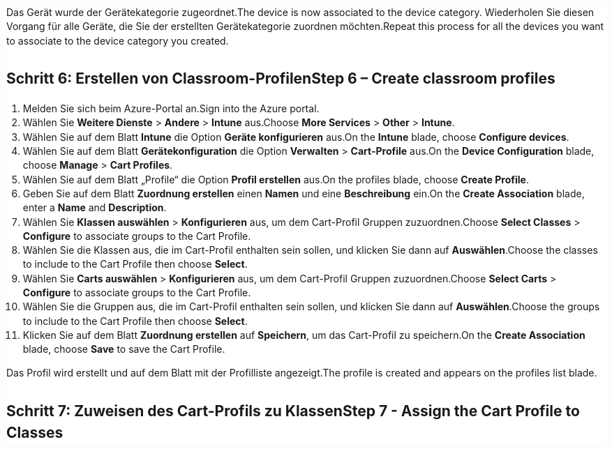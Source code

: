 <span data-ttu-id="4ff4e-220">Das Gerät wurde der Gerätekategorie zugeordnet.</span><span class="sxs-lookup"><span data-stu-id="4ff4e-220">The device is now associated to the device category.</span></span> <span data-ttu-id="4ff4e-221">Wiederholen Sie diesen Vorgang für alle Geräte, die Sie der erstellten Gerätekategorie zuordnen möchten.</span><span class="sxs-lookup"><span data-stu-id="4ff4e-221">Repeat this process for all the devices you want to associate to the device category you created.</span></span>

## <a name="step-6--create-classroom-profiles"></a><span data-ttu-id="4ff4e-222">Schritt 6: Erstellen von Classroom-Profilen</span><span class="sxs-lookup"><span data-stu-id="4ff4e-222">Step 6 – Create classroom profiles</span></span>

1. <span data-ttu-id="4ff4e-223">Melden Sie sich beim Azure-Portal an.</span><span class="sxs-lookup"><span data-stu-id="4ff4e-223">Sign into the Azure portal.</span></span>
2. <span data-ttu-id="4ff4e-224">Wählen Sie **Weitere Dienste** > **Andere** > **Intune** aus.</span><span class="sxs-lookup"><span data-stu-id="4ff4e-224">Choose **More Services** > **Other** > **Intune**.</span></span>
3. <span data-ttu-id="4ff4e-225">Wählen Sie auf dem Blatt **Intune** die Option **Geräte konfigurieren** aus.</span><span class="sxs-lookup"><span data-stu-id="4ff4e-225">On the **Intune** blade, choose **Configure devices**.</span></span>
4. <span data-ttu-id="4ff4e-226">Wählen Sie auf dem Blatt **Gerätekonfiguration** die Option **Verwalten** > **Cart-Profile** aus.</span><span class="sxs-lookup"><span data-stu-id="4ff4e-226">On the **Device Configuration** blade, choose **Manage** > **Cart Profiles**.</span></span>
5. <span data-ttu-id="4ff4e-227">Wählen Sie auf dem Blatt „Profile“ die Option **Profil erstellen** aus.</span><span class="sxs-lookup"><span data-stu-id="4ff4e-227">On the profiles blade, choose **Create Profile**.</span></span>
6. <span data-ttu-id="4ff4e-228">Geben Sie auf dem Blatt **Zuordnung erstellen** einen **Namen** und eine **Beschreibung** ein.</span><span class="sxs-lookup"><span data-stu-id="4ff4e-228">On the **Create Association** blade, enter a **Name** and **Description**.</span></span>
7. <span data-ttu-id="4ff4e-229">Wählen Sie **Klassen auswählen** > **Konfigurieren** aus, um dem Cart-Profil Gruppen zuzuordnen.</span><span class="sxs-lookup"><span data-stu-id="4ff4e-229">Choose **Select Classes** > **Configure** to associate groups to the Cart Profile.</span></span>
8. <span data-ttu-id="4ff4e-230">Wählen Sie die Klassen aus, die im Cart-Profil enthalten sein sollen, und klicken Sie dann auf **Auswählen**.</span><span class="sxs-lookup"><span data-stu-id="4ff4e-230">Choose the classes to include to the Cart Profile then choose **Select**.</span></span> 
9. <span data-ttu-id="4ff4e-231">Wählen Sie **Carts auswählen** > **Konfigurieren** aus, um dem Cart-Profil Gruppen zuzuordnen.</span><span class="sxs-lookup"><span data-stu-id="4ff4e-231">Choose **Select Carts** > **Configure** to associate groups to the Cart Profile.</span></span>
10. <span data-ttu-id="4ff4e-232">Wählen Sie die Gruppen aus, die im Cart-Profil enthalten sein sollen, und klicken Sie dann auf **Auswählen**.</span><span class="sxs-lookup"><span data-stu-id="4ff4e-232">Choose the groups to include to the Cart Profile then choose **Select**.</span></span>
11. <span data-ttu-id="4ff4e-233">Klicken Sie auf dem Blatt **Zuordnung erstellen** auf **Speichern**, um das Cart-Profil zu speichern.</span><span class="sxs-lookup"><span data-stu-id="4ff4e-233">On the **Create Association** blade, choose **Save** to save the Cart Profile.</span></span>

<span data-ttu-id="4ff4e-234">Das Profil wird erstellt und auf dem Blatt mit der Profilliste angezeigt.</span><span class="sxs-lookup"><span data-stu-id="4ff4e-234">The profile is created and appears on the profiles list blade.</span></span>

## <a name="step-7---assign-the-cart-profile-to-classes"></a><span data-ttu-id="4ff4e-235">Schritt 7: Zuweisen des Cart-Profils zu Klassen</span><span class="sxs-lookup"><span data-stu-id="4ff4e-235">Step 7 - Assign the Cart Profile to Classes</span></span>
